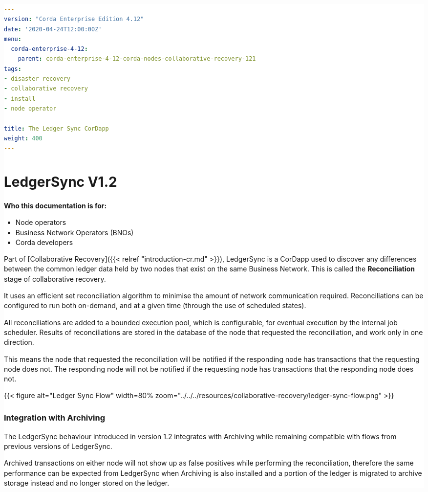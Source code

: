 ```yaml
---
version: "Corda Enterprise Edition 4.12"
date: '2020-04-24T12:00:00Z'
menu:
  corda-enterprise-4-12:
    parent: corda-enterprise-4-12-corda-nodes-collaborative-recovery-121
tags:
- disaster recovery
- collaborative recovery
- install
- node operator

title: The Ledger Sync CorDapp
weight: 400
---
```


# LedgerSync V1.2

**Who this documentation is for:**
* Node operators
* Business Network Operators (BNOs)
* Corda developers

Part of [Collaborative Recovery]({{< relref "introduction-cr.md" >}}), LedgerSync is a CorDapp used to discover any differences between the common ledger data held by two nodes that exist on the same Business Network. This is called the **Reconciliation** stage of collaborative recovery.

It uses an efficient set reconciliation algorithm to minimise the amount of network communication required. Reconciliations can be configured to run both on-demand, and at a given time (through the use of scheduled states).

All reconciliations are added to a bounded execution pool, which is configurable, for eventual execution by the internal job scheduler. Results of reconciliations are stored in the database of the node that requested the reconciliation, and work only in one direction.

This means the node that requested the reconciliation will be notified if the responding node has transactions that the requesting node does not. The responding node will not be notified if the requesting node has transactions that the responding node does not.

{{< figure alt="Ledger Sync Flow" width=80% zoom="../../../resources/collaborative-recovery/ledger-sync-flow.png" >}}

### Integration with Archiving

The LedgerSync behaviour introduced in version 1.2 integrates with Archiving while remaining compatible with flows from previous versions of LedgerSync.

Archived transactions on either node will not show up as false positives while performing the reconciliation, therefore the same performance can be expected from LedgerSync when Archiving is also installed and a portion of the ledger is migrated to archive storage instead and no longer stored on the ledger.
